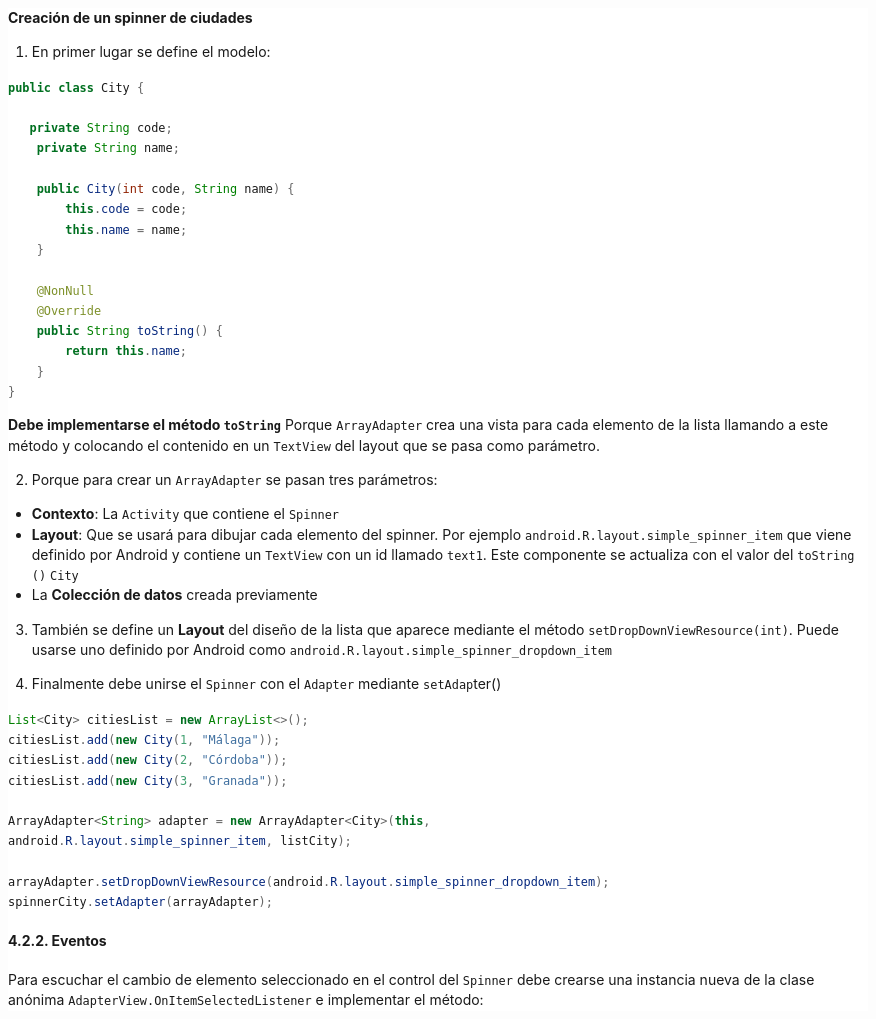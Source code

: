 **Creación de un spinner de ciudades**

1. En primer lugar se define el modelo:

```java
public class City {

   private String code;
    private String name;

    public City(int code, String name) {
        this.code = code;
        this.name = name;
    }

    @NonNull
    @Override
    public String toString() {
        return this.name;
    }
}
```

**Debe implementarse el método `toString`** Porque `ArrayAdapter` crea una vista para cada elemento de la lista llamando a este método y colocando el contenido en un `TextView` del layout que se pasa como parámetro.

2. Porque para crear un `ArrayAdapter` se pasan tres parámetros:
- **Contexto**: La `Activity` que contiene el `Spinner`
- **Layout**: Que se usará para dibujar cada elemento del spinner. Por ejemplo `android.R.layout.simple_spinner_item` que viene definido por Android y contiene un `TextView` con un id llamado `text1`. Este componente se actualiza con el valor del `toString()` `City`
- La **Colección de datos** creada previamente

3. También se define un **Layout** del diseño de la lista que aparece mediante el método `setDropDownViewResource(int)`. Puede usarse uno definido por Android como `android.R.layout.simple_spinner_dropdown_item`

4. Finalmente debe unirse el `Spinner` con el `Adapter` mediante `setAdap`ter()

```java
List<City> citiesList = new ArrayList<>();
citiesList.add(new City(1, "Málaga"));
citiesList.add(new City(2, "Córdoba"));
citiesList.add(new City(3, "Granada"));

ArrayAdapter<String> adapter = new ArrayAdapter<City>(this,
android.R.layout.simple_spinner_item, listCity);

arrayAdapter.setDropDownViewResource(android.R.layout.simple_spinner_dropdown_item);
spinnerCity.setAdapter(arrayAdapter);
```

#### 4.2.2. Eventos

Para escuchar el cambio de elemento seleccionado en el control del `Spinner` debe crearse una instancia nueva de la clase anónima `AdapterView.OnItemSelectedListener` e implementar el método:
